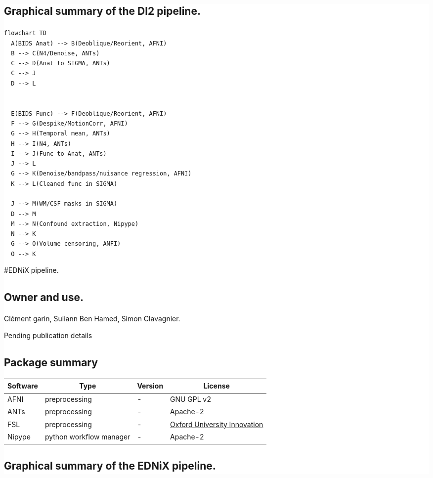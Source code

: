 ## Graphical summary of the DI2 pipeline.

``` mermaid
flowchart TD
  A(BIDS Anat) --> B(Deoblique/Reorient, AFNI)
  B --> C(N4/Denoise, ANTs)
  C --> D(Anat to SIGMA, ANTs)
  C --> J
  D --> L
  

  E(BIDS Func) --> F(Deoblique/Reorient, AFNI)
  F --> G(Despike/MotionCorr, AFNI)
  G --> H(Temporal mean, ANTs)
  H --> I(N4, ANTs)
  I --> J(Func to Anat, ANTs)
  J --> L  
  G --> K(Denoise/bandpass/nuisance regression, AFNI)
  K --> L(Cleaned func in SIGMA)

  J --> M(WM/CSF masks in SIGMA)
  D --> M
  M --> N(Confound extraction, Nipype)
  N --> K
  G --> O(Volume censoring, ANFI)
  O --> K

```

\#EDNiX pipeline.

## Owner and use.

Clément garin, Suliann Ben Hamed, Simon Clavagnier.

Pending publication details

## Package summary

| Software | Type                    | Version | License                                                                        |
|----------|-------------------------|---------|--------------------------------------------------------------------------------|
| AFNI     | preprocessing           | \-      | GNU GPL v2                                                                     |
| ANTs     | preprocessing           | \-      | Apache-2                                                                       |
| FSL      | preprocessing           | \-      | [Oxford University Innovation](https://fsl.fmrib.ox.ac.uk/fsl/fslwiki/Licence) |
| Nipype   | python workflow manager | \-      | Apache-2                                                                       |

## Graphical summary of the EDNiX pipeline.

